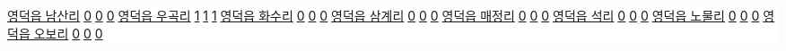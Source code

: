 
  <tr class="item">
    <td><a href="경상북도영덕군영덕읍남산리">영덕읍 남산리</a></td>
    <td><a href="경상북도영덕군영덕읍남산리">0</a></td>
    <td><a href="경상북도영덕군영덕읍남산리">0</a></td>
    <td><a href="경상북도영덕군영덕읍남산리">0</a></td>
  </tr>
    

  <tr class="item">
    <td><a href="경상북도영덕군영덕읍우곡리">영덕읍 우곡리</a></td>
    <td><a href="경상북도영덕군영덕읍우곡리">1</a></td>
    <td><a href="경상북도영덕군영덕읍우곡리">1</a></td>
    <td><a href="경상북도영덕군영덕읍우곡리">1</a></td>
  </tr>
    

  <tr class="item">
    <td><a href="경상북도영덕군영덕읍화수리">영덕읍 화수리</a></td>
    <td><a href="경상북도영덕군영덕읍화수리">0</a></td>
    <td><a href="경상북도영덕군영덕읍화수리">0</a></td>
    <td><a href="경상북도영덕군영덕읍화수리">0</a></td>
  </tr>
    

  <tr class="item">
    <td><a href="경상북도영덕군영덕읍삼계리">영덕읍 삼계리</a></td>
    <td><a href="경상북도영덕군영덕읍삼계리">0</a></td>
    <td><a href="경상북도영덕군영덕읍삼계리">0</a></td>
    <td><a href="경상북도영덕군영덕읍삼계리">0</a></td>
  </tr>
    

  <tr class="item">
    <td><a href="경상북도영덕군영덕읍매정리">영덕읍 매정리</a></td>
    <td><a href="경상북도영덕군영덕읍매정리">0</a></td>
    <td><a href="경상북도영덕군영덕읍매정리">0</a></td>
    <td><a href="경상북도영덕군영덕읍매정리">0</a></td>
  </tr>
    

  <tr class="item">
    <td><a href="경상북도영덕군영덕읍석리">영덕읍 석리</a></td>
    <td><a href="경상북도영덕군영덕읍석리">0</a></td>
    <td><a href="경상북도영덕군영덕읍석리">0</a></td>
    <td><a href="경상북도영덕군영덕읍석리">0</a></td>
  </tr>
    

  <tr class="item">
    <td><a href="경상북도영덕군영덕읍노물리">영덕읍 노물리</a></td>
    <td><a href="경상북도영덕군영덕읍노물리">0</a></td>
    <td><a href="경상북도영덕군영덕읍노물리">0</a></td>
    <td><a href="경상북도영덕군영덕읍노물리">0</a></td>
  </tr>
    

  <tr class="item">
    <td><a href="경상북도영덕군영덕읍오보리">영덕읍 오보리</a></td>
    <td><a href="경상북도영덕군영덕읍오보리">0</a></td>
    <td><a href="경상북도영덕군영덕읍오보리">0</a></td>
    <td><a href="경상북도영덕군영덕읍오보리">0</a></td>
  </tr>
    